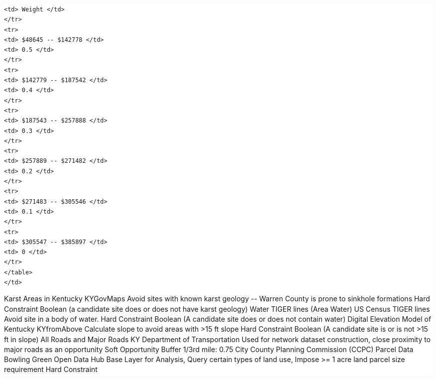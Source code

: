     <td> Weight </td>
    </tr>
    <tr>
    <td> $48645 -- $142778 </td>   
    <td> 0.5 </td>
    </tr>
    <tr>
    <td> $142779 -- $187542 </td>
    <td> 0.4 </td>
    </tr>
    <tr>
    <td> $187543 -- $257888 </td>
    <td> 0.3 </td>
    </tr>
    <tr>
    <td> $257889 -- $271482 </td>
    <td> 0.2 </td>
    </tr>
    <tr>
    <td> $271483 -- $305546 </td>
    <td> 0.1 </td>
    </tr>
    <tr>
    <td> $305547 -- $385897 </td>
    <td> 0 </td>
    </tr>
    </table>
    </td>
   </tr>
<tr>
<td> Karst Areas in Kentucky </td>	
<td> KYGovMaps </td>	
<td> Avoid sites with known karst geology -- Warren County is prone to sinkhole formations </td>	
<td> Hard Constraint </td>	
<td> Boolean (a candidate site does or does not have karst geology) </td>	
</tr>
<tr> 
<td> Water TIGER lines (Area Water) </td>
<td> US Census TIGER lines </td>
<td> Avoid site in a body of water. </td>
<td> Hard Constraint </td>
<td> Boolean (A candidate site does or does not contain water) </td>
</tr>
<tr>
<td> Digital Elevation Model of Kentucky </td>
<td> KYfromAbove </td>
<td> Calculate slope to avoid areas with >15 ft slope </td>
<td> Hard Constraint </td>
<td> Boolean (A candidate site is or is not >15 ft in slope) </td>
</tr>
<tr>
<td> All Roads and Major Roads </td>
<td> KY Department of Transportation </td>
<td> Used for network dataset construction, close proximity to major roads as an opportunity </td>
<td> Soft Opportunity </td>
<td> Buffer 1/3rd mile: 0.75</td>
</tr>
<tr>
<td> City County Planning Commission (CCPC) Parcel Data </td>
<td> Bowling Green Open Data Hub </td>
<td> Base Layer for Analysis, Query certain types of land use, Impose >= 1 acre land parcel size requirement </td>
<td> Hard Constraint </td>